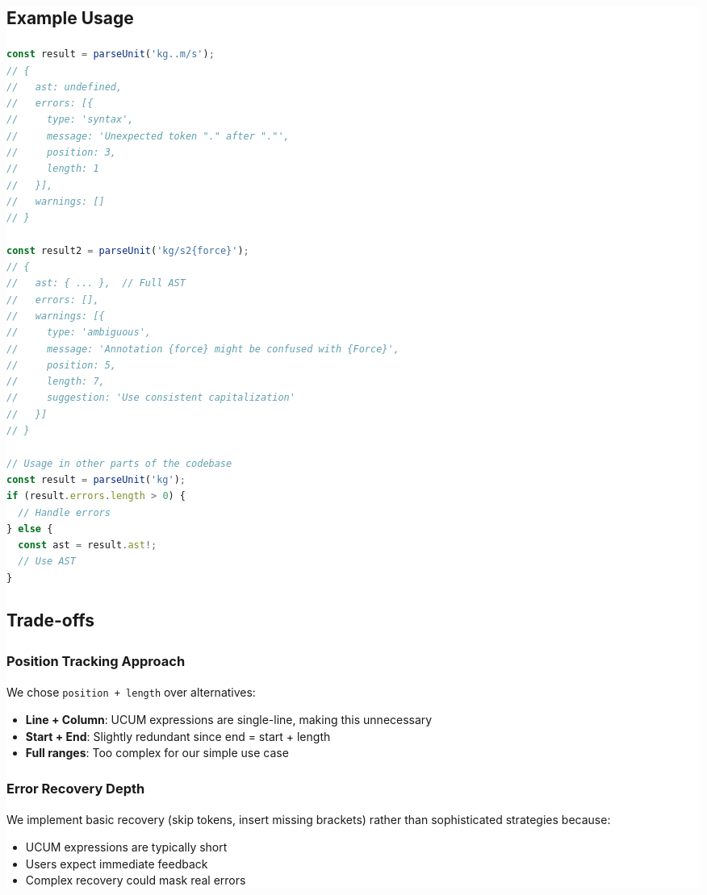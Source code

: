 ## Example Usage

```typescript
const result = parseUnit('kg..m/s');
// {
//   ast: undefined,
//   errors: [{
//     type: 'syntax',
//     message: 'Unexpected token "." after "."',
//     position: 3,
//     length: 1
//   }],
//   warnings: []
// }

const result2 = parseUnit('kg/s2{force}');
// {
//   ast: { ... },  // Full AST
//   errors: [],
//   warnings: [{
//     type: 'ambiguous',
//     message: 'Annotation {force} might be confused with {Force}',
//     position: 5,
//     length: 7,
//     suggestion: 'Use consistent capitalization'
//   }]
// }

// Usage in other parts of the codebase
const result = parseUnit('kg');
if (result.errors.length > 0) {
  // Handle errors
} else {
  const ast = result.ast!;
  // Use AST
}
```

## Trade-offs

### Position Tracking Approach
We chose `position + length` over alternatives:
- **Line + Column**: UCUM expressions are single-line, making this unnecessary
- **Start + End**: Slightly redundant since end = start + length
- **Full ranges**: Too complex for our simple use case

### Error Recovery Depth
We implement basic recovery (skip tokens, insert missing brackets) rather than sophisticated strategies because:
- UCUM expressions are typically short
- Users expect immediate feedback
- Complex recovery could mask real errors
